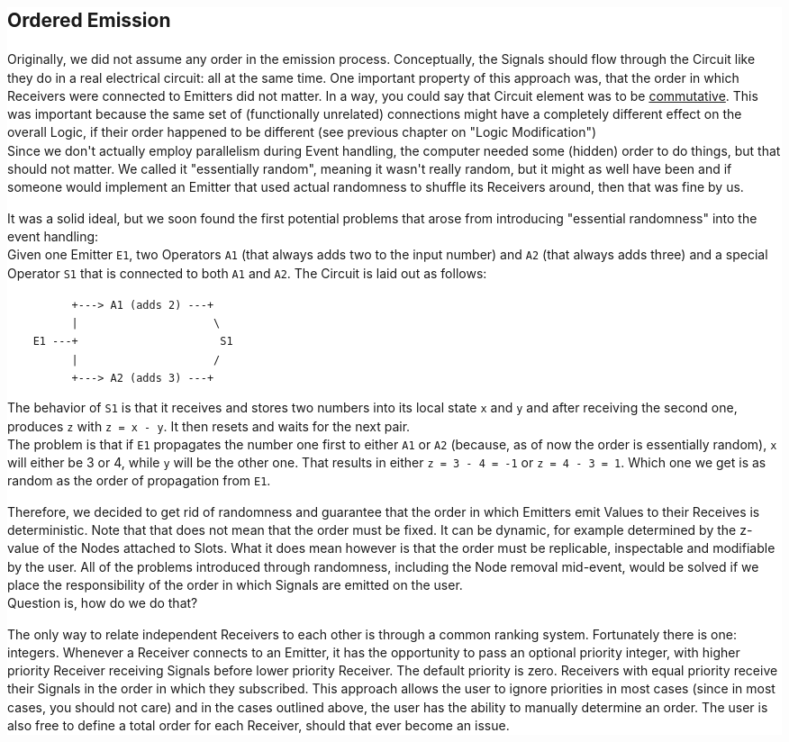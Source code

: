 ## Ordered Emission

Originally, we did not assume any order in the emission process. Conceptually, the Signals should flow through the Circuit like they do in a real electrical circuit: all at the same time. One important property of this approach was, that the order in which Receivers were connected to Emitters did not matter. In a way, you could say that Circuit element was to be [commutative](https://en.wikipedia.org/wiki/Commutative_property). This was important because the same set of (functionally unrelated) connections might have a completely different effect on the overall Logic, if their order happened to be different (see previous chapter on "Logic Modification")
<br> Since we don't actually employ parallelism during Event handling, the computer needed some (hidden) order to do things, but that should not matter. We called it "essentially random", meaning it wasn't really random, but it might as well have been and if someone would implement an Emitter that used actual randomness to shuffle its Receivers around, then that was fine by us.

It was a solid ideal, but we soon found the first potential problems that arose from introducing "essential randomness" into the event handling:
<br> Given one Emitter `E1`, two Operators `A1` (that always adds two to the input number) and `A2` (that always adds three) and a special Operator `S1` that is connected to both `A1` and `A2`. The Circuit is laid out as follows:

```
          +---> A1 (adds 2) ---+
          |                     \
    E1 ---+                      S1 
          |                     /
          +---> A2 (adds 3) ---+
```

The behavior of `S1` is that it receives and stores two numbers into its local state `x` and `y` and after receiving the second one, produces `z` with `z = x - y`. It then resets and waits for the next pair. 
<br> The problem is that if `E1` propagates the number one first to either `A1` or `A2` (because, as of now the order is essentially random), `x` will either be 3 or 4, while `y` will be the other one. That results in either `z = 3 - 4 = -1` or `z = 4 - 3 = 1`. Which one we get is as random as the order of propagation from `E1`.

Therefore, we decided to get rid of randomness and guarantee that the order in which Emitters emit Values to their Receives is deterministic. Note that that does not mean that the order must be fixed. It can be dynamic, for example determined by the z-value of the Nodes attached to Slots. What it does mean however is that the order must be replicable, inspectable and modifiable by the user. All of the problems introduced through randomness, including the Node removal mid-event, would be solved if we place the responsibility of the order in which Signals are emitted on the user. 
<br> Question is, how do we do that?

The only way to relate independent Receivers to each other is through a common ranking system. Fortunately there is one: integers. Whenever a Receiver connects to an Emitter, it has the opportunity to pass an optional priority integer, with higher priority Receiver receiving Signals before lower priority Receiver. The default priority is zero. Receivers with equal priority receive their Signals in the order in which they subscribed. This approach allows the user to ignore priorities in most cases (since in most cases, you should not care) and in the cases outlined above, the user has the ability to manually determine an order. The user is also free to define a total order for each Receiver, should that ever become an issue.
